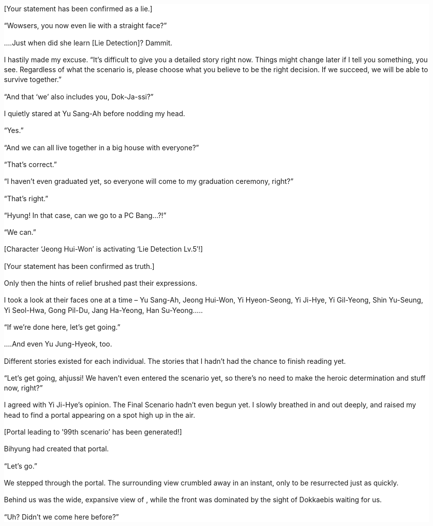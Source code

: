 [Your statement has been confirmed as a lie.]

“Wowsers, you now even lie with a straight face?”

….Just when did she learn [Lie Detection]? Dammit.

I hastily made my excuse. “It’s difficult to give you a detailed story right now. Things might change later if I tell you something, you see. Regardless of what the scenario is, please choose what you believe to be the right decision. If we succeed, we will be able to survive together.”

“And that ‘we’ also includes you, Dok-Ja-ssi?”

I quietly stared at Yu Sang-Ah before nodding my head.

“Yes.”

“And we can all live together in a big house with everyone?”

“That’s correct.”

“I haven’t even graduated yet, so everyone will come to my graduation ceremony, right?”

“That’s right.”

“Hyung! In that case, can we go to a PC Bang…?!”

“We can.”

[Character ‘Jeong Hui-Won’ is activating ‘Lie Detection Lv.5′!]

[Your statement has been confirmed as truth.]

Only then the hints of relief brushed past their expressions.

I took a look at their faces one at a time – Yu Sang-Ah, Jeong Hui-Won, Yi Hyeon-Seong, Yi Ji-Hye, Yi Gil-Yeong, Shin Yu-Seung, Yi Seol-Hwa, Gong Pil-Du, Jang Ha-Yeong, Han Su-Yeong…..

“If we’re done here, let’s get going.”

….And even Yu Jung-Hyeok, too.

Different stories existed for each individual. The stories that I hadn’t had the chance to finish reading yet.

“Let’s get going, ahjussi! We haven’t even entered the scenario yet, so there’s no need to make the heroic determination and stuff now, right?”

I agreed with Yi Ji-Hye’s opinion. The Final Scenario hadn’t even begun yet. I slowly breathed in and out deeply, and raised my head to find a portal appearing on a spot high up in the air.

[Portal leading to ’99th scenario’ has been generated!]

Bihyung had created that portal.

“Let’s go.”

We stepped through the portal. The surrounding view crumbled away in an instant, only to be resurrected just as quickly.

Behind us was the wide, expansive view of <Star Stream>, while the front was dominated by the sight of Dokkaebis waiting for us.

“Uh? Didn’t we come here before?”
